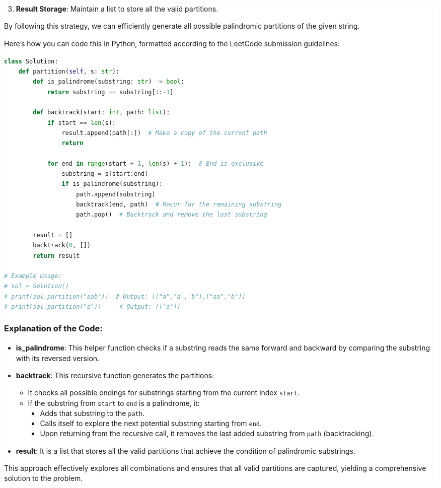 3. **Result Storage**: Maintain a list to store all the valid partitions.

By following this strategy, we can efficiently generate all possible palindromic partitions of the given string.

Here’s how you can code this in Python, formatted according to the LeetCode submission guidelines:



```python
class Solution:
    def partition(self, s: str):
        def is_palindrome(substring: str) -> bool:
            return substring == substring[::-1]

        def backtrack(start: int, path: list):
            if start == len(s):
                result.append(path[:])  # Make a copy of the current path
                return
            
            for end in range(start + 1, len(s) + 1):  # End is exclusive
                substring = s[start:end]
                if is_palindrome(substring):
                    path.append(substring)
                    backtrack(end, path)  # Recur for the remaining substring
                    path.pop()  # Backtrack and remove the last substring

        result = []
        backtrack(0, [])
        return result

# Example Usage:
# sol = Solution()
# print(sol.partition("aab"))  # Output: [["a","a","b"],["aa","b"]]
# print(sol.partition("a"))     # Output: [["a"]]

```

### Explanation of the Code:

- **is_palindrome**: This helper function checks if a substring reads the same forward and backward by comparing the substring with its reversed version.

- **backtrack**: This recursive function generates the partitions:
  - It checks all possible endings for substrings starting from the current index `start`.
  - If the substring from `start` to `end` is a palindrome, it:
    - Adds that substring to the `path`.
    - Calls itself to explore the next potential substring starting from `end`.
    - Upon returning from the recursive call, it removes the last added substring from `path` (backtracking).

- **result**: It is a list that stores all the valid partitions that achieve the condition of palindromic substrings.

This approach effectively explores all combinations and ensures that all valid partitions are captured, yielding a comprehensive solution to the problem.
